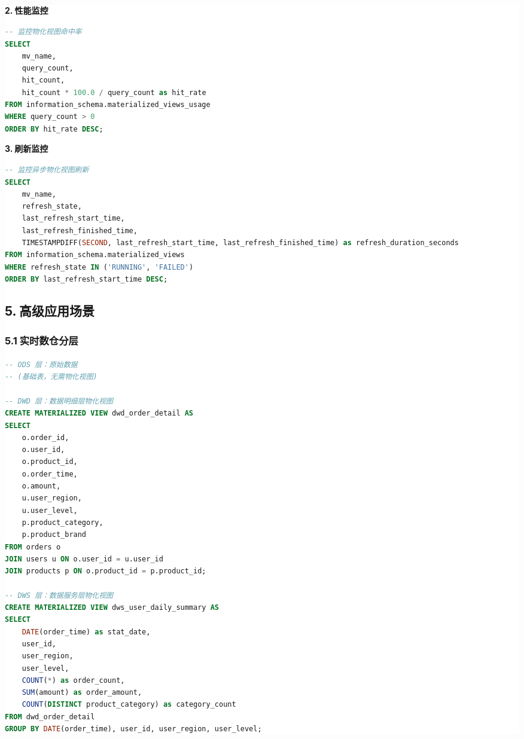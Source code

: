 **2. 性能监控**
```sql
-- 监控物化视图命中率
SELECT 
    mv_name,
    query_count,
    hit_count,
    hit_count * 100.0 / query_count as hit_rate
FROM information_schema.materialized_views_usage
WHERE query_count > 0
ORDER BY hit_rate DESC;
```

**3. 刷新监控**
```sql
-- 监控异步物化视图刷新
SELECT 
    mv_name,
    refresh_state,
    last_refresh_start_time,
    last_refresh_finished_time,
    TIMESTAMPDIFF(SECOND, last_refresh_start_time, last_refresh_finished_time) as refresh_duration_seconds
FROM information_schema.materialized_views
WHERE refresh_state IN ('RUNNING', 'FAILED')
ORDER BY last_refresh_start_time DESC;
```

## 5. 高级应用场景

### 5.1 实时数仓分层

```sql
-- ODS 层：原始数据
-- (基础表，无需物化视图)

-- DWD 层：数据明细层物化视图
CREATE MATERIALIZED VIEW dwd_order_detail AS
SELECT 
    o.order_id,
    o.user_id,
    o.product_id,
    o.order_time,
    o.amount,
    u.user_region,
    u.user_level,
    p.product_category,
    p.product_brand
FROM orders o
JOIN users u ON o.user_id = u.user_id
JOIN products p ON o.product_id = p.product_id;

-- DWS 层：数据服务层物化视图
CREATE MATERIALIZED VIEW dws_user_daily_summary AS
SELECT 
    DATE(order_time) as stat_date,
    user_id,
    user_region,
    user_level,
    COUNT(*) as order_count,
    SUM(amount) as order_amount,
    COUNT(DISTINCT product_category) as category_count
FROM dwd_order_detail
GROUP BY DATE(order_time), user_id, user_region, user_level;

```